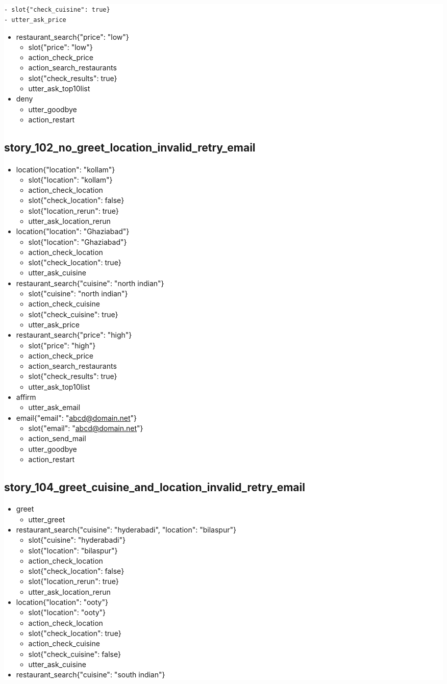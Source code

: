     - slot{"check_cuisine": true}
    - utter_ask_price
* restaurant_search{"price": "low"}
    - slot{"price": "low"}
    - action_check_price
    - action_search_restaurants
    - slot{"check_results": true}
    - utter_ask_top10list
* deny
    - utter_goodbye
    - action_restart

## story_102_no_greet_location_invalid_retry_email
* location{"location": "kollam"}
    - slot{"location": "kollam"}
    - action_check_location
    - slot{"check_location": false}
    - slot{"location_rerun": true}
    - utter_ask_location_rerun
* location{"location": "Ghaziabad"}
    - slot{"location": "Ghaziabad"}
    - action_check_location
    - slot{"check_location": true}
    - utter_ask_cuisine
* restaurant_search{"cuisine": "north indian"}
    - slot{"cuisine": "north indian"}
    - action_check_cuisine
    - slot{"check_cuisine": true}
    - utter_ask_price
* restaurant_search{"price": "high"}
    - slot{"price": "high"}
    - action_check_price
    - action_search_restaurants
    - slot{"check_results": true}
    - utter_ask_top10list
* affirm
    - utter_ask_email
* email{"email": "abcd@domain.net"}
    - slot{"email": "abcd@domain.net"}
    - action_send_mail
    - utter_goodbye
    - action_restart




## story_104_greet_cuisine_and_location_invalid_retry_email
* greet
    - utter_greet
* restaurant_search{"cuisine": "hyderabadi", "location": "bilaspur"}
    - slot{"cuisine": "hyderabadi"}
    - slot{"location": "bilaspur"}
    - action_check_location
    - slot{"check_location": false}
    - slot{"location_rerun": true}
    - utter_ask_location_rerun
* location{"location": "ooty"}
    - slot{"location": "ooty"}
    - action_check_location
    - slot{"check_location": true}
    - action_check_cuisine
    - slot{"check_cuisine": false}
    - utter_ask_cuisine
* restaurant_search{"cuisine": "south indian"}